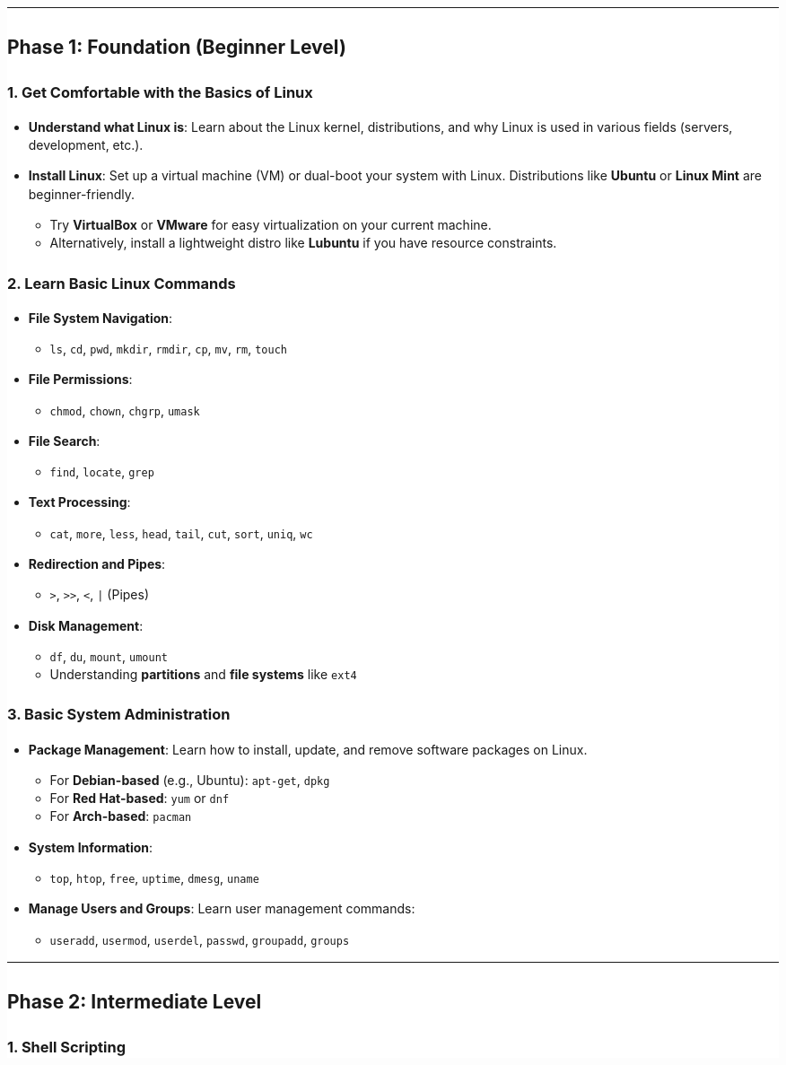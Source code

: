 
---

## **Phase 1: Foundation (Beginner Level)**

### 1. **Get Comfortable with the Basics of Linux**

* **Understand what Linux is**: Learn about the Linux kernel, distributions, and why Linux is used in various fields (servers, development, etc.).
* **Install Linux**: Set up a virtual machine (VM) or dual-boot your system with Linux. Distributions like **Ubuntu** or **Linux Mint** are beginner-friendly.

  * Try **VirtualBox** or **VMware** for easy virtualization on your current machine.
  * Alternatively, install a lightweight distro like **Lubuntu** if you have resource constraints.

### 2. **Learn Basic Linux Commands**

* **File System Navigation**:

  * `ls`, `cd`, `pwd`, `mkdir`, `rmdir`, `cp`, `mv`, `rm`, `touch`
* **File Permissions**:

  * `chmod`, `chown`, `chgrp`, `umask`
* **File Search**:

  * `find`, `locate`, `grep`
* **Text Processing**:

  * `cat`, `more`, `less`, `head`, `tail`, `cut`, `sort`, `uniq`, `wc`
* **Redirection and Pipes**:

  * `>`, `>>`, `<`, `|` (Pipes)
* **Disk Management**:

  * `df`, `du`, `mount`, `umount`
  * Understanding **partitions** and **file systems** like `ext4`

### 3. **Basic System Administration**

* **Package Management**: Learn how to install, update, and remove software packages on Linux.

  * For **Debian-based** (e.g., Ubuntu): `apt-get`, `dpkg`
  * For **Red Hat-based**: `yum` or `dnf`
  * For **Arch-based**: `pacman`
* **System Information**:

  * `top`, `htop`, `free`, `uptime`, `dmesg`, `uname`
* **Manage Users and Groups**: Learn user management commands:

  * `useradd`, `usermod`, `userdel`, `passwd`, `groupadd`, `groups`

---

## **Phase 2: Intermediate Level**

### 1. **Shell Scripting**
